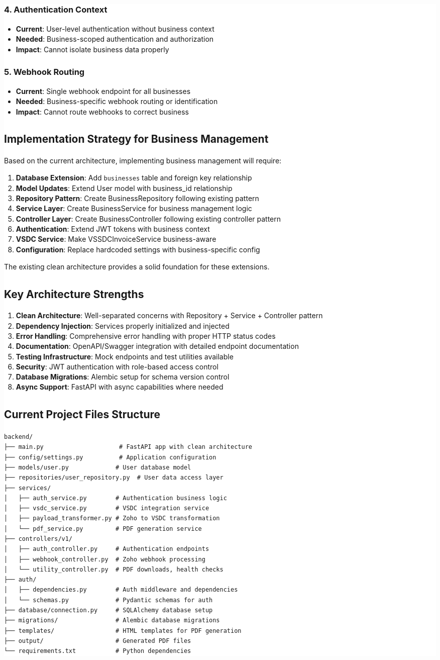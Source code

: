 ### 4. Authentication Context
- **Current**: User-level authentication without business context
- **Needed**: Business-scoped authentication and authorization
- **Impact**: Cannot isolate business data properly

### 5. Webhook Routing
- **Current**: Single webhook endpoint for all businesses
- **Needed**: Business-specific webhook routing or identification
- **Impact**: Cannot route webhooks to correct business

## Implementation Strategy for Business Management

Based on the current architecture, implementing business management will require:

1. **Database Extension**: Add `businesses` table and foreign key relationship
2. **Model Updates**: Extend User model with business_id relationship
3. **Repository Pattern**: Create BusinessRepository following existing pattern
4. **Service Layer**: Create BusinessService for business management logic
5. **Controller Layer**: Create BusinessController following existing controller pattern
6. **Authentication**: Extend JWT tokens with business context
7. **VSDC Service**: Make VSSDCInvoiceService business-aware
8. **Configuration**: Replace hardcoded settings with business-specific config

The existing clean architecture provides a solid foundation for these extensions.

## Key Architecture Strengths

1. **Clean Architecture**: Well-separated concerns with Repository + Service + Controller pattern
2. **Dependency Injection**: Services properly initialized and injected
3. **Error Handling**: Comprehensive error handling with proper HTTP status codes
4. **Documentation**: OpenAPI/Swagger integration with detailed endpoint documentation
5. **Testing Infrastructure**: Mock endpoints and test utilities available
6. **Security**: JWT authentication with role-based access control
7. **Database Migrations**: Alembic setup for schema version control
8. **Async Support**: FastAPI with async capabilities where needed

## Current Project Files Structure

```
backend/
├── main.py                     # FastAPI app with clean architecture
├── config/settings.py          # Application configuration
├── models/user.py             # User database model
├── repositories/user_repository.py  # User data access layer
├── services/
│   ├── auth_service.py        # Authentication business logic
│   ├── vsdc_service.py        # VSDC integration service
│   ├── payload_transformer.py # Zoho to VSDC transformation
│   └── pdf_service.py         # PDF generation service
├── controllers/v1/
│   ├── auth_controller.py     # Authentication endpoints
│   ├── webhook_controller.py  # Zoho webhook processing
│   └── utility_controller.py  # PDF downloads, health checks
├── auth/
│   ├── dependencies.py        # Auth middleware and dependencies
│   └── schemas.py             # Pydantic schemas for auth
├── database/connection.py     # SQLAlchemy database setup
├── migrations/                # Alembic database migrations
├── templates/                 # HTML templates for PDF generation
├── output/                    # Generated PDF files
└── requirements.txt           # Python dependencies
```
